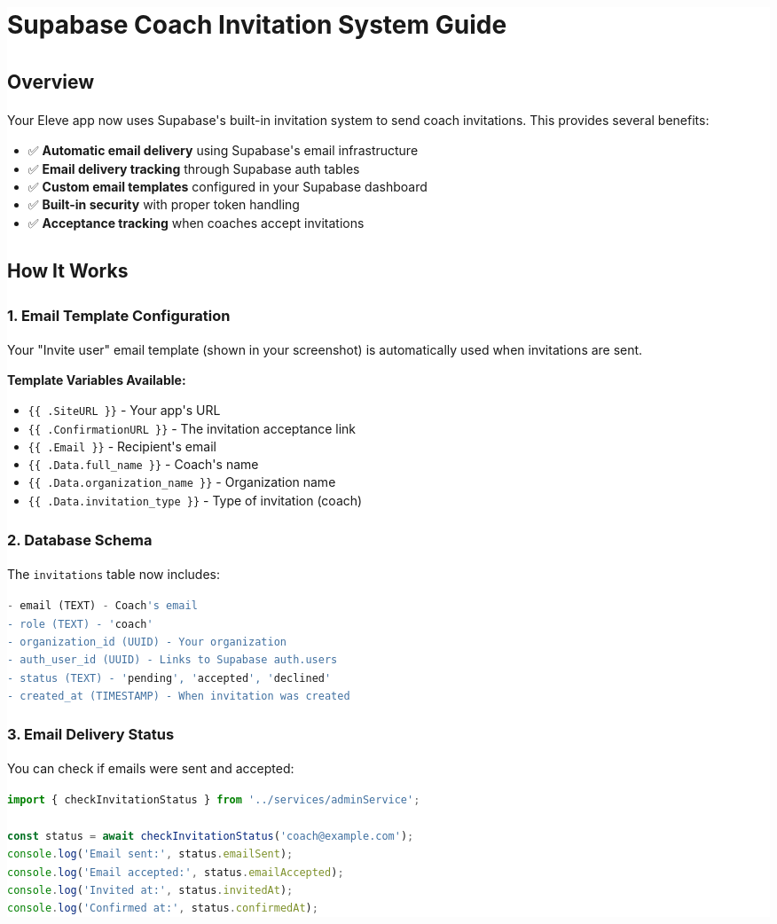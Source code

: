 # Supabase Coach Invitation System Guide

## Overview

Your Eleve app now uses Supabase's built-in invitation system to send coach invitations. This provides several benefits:

- ✅ **Automatic email delivery** using Supabase's email infrastructure
- ✅ **Email delivery tracking** through Supabase auth tables
- ✅ **Custom email templates** configured in your Supabase dashboard
- ✅ **Built-in security** with proper token handling
- ✅ **Acceptance tracking** when coaches accept invitations

## How It Works

### 1. **Email Template Configuration**
Your "Invite user" email template (shown in your screenshot) is automatically used when invitations are sent.

**Template Variables Available:**
- `{{ .SiteURL }}` - Your app's URL
- `{{ .ConfirmationURL }}` - The invitation acceptance link
- `{{ .Email }}` - Recipient's email
- `{{ .Data.full_name }}` - Coach's name
- `{{ .Data.organization_name }}` - Organization name
- `{{ .Data.invitation_type }}` - Type of invitation (coach)

### 2. **Database Schema**

The `invitations` table now includes:
```sql
- email (TEXT) - Coach's email
- role (TEXT) - 'coach'
- organization_id (UUID) - Your organization
- auth_user_id (UUID) - Links to Supabase auth.users
- status (TEXT) - 'pending', 'accepted', 'declined'
- created_at (TIMESTAMP) - When invitation was created
```

### 3. **Email Delivery Status**

You can check if emails were sent and accepted:

```typescript
import { checkInvitationStatus } from '../services/adminService';

const status = await checkInvitationStatus('coach@example.com');
console.log('Email sent:', status.emailSent);
console.log('Email accepted:', status.emailAccepted);
console.log('Invited at:', status.invitedAt);
console.log('Confirmed at:', status.confirmedAt);
```
